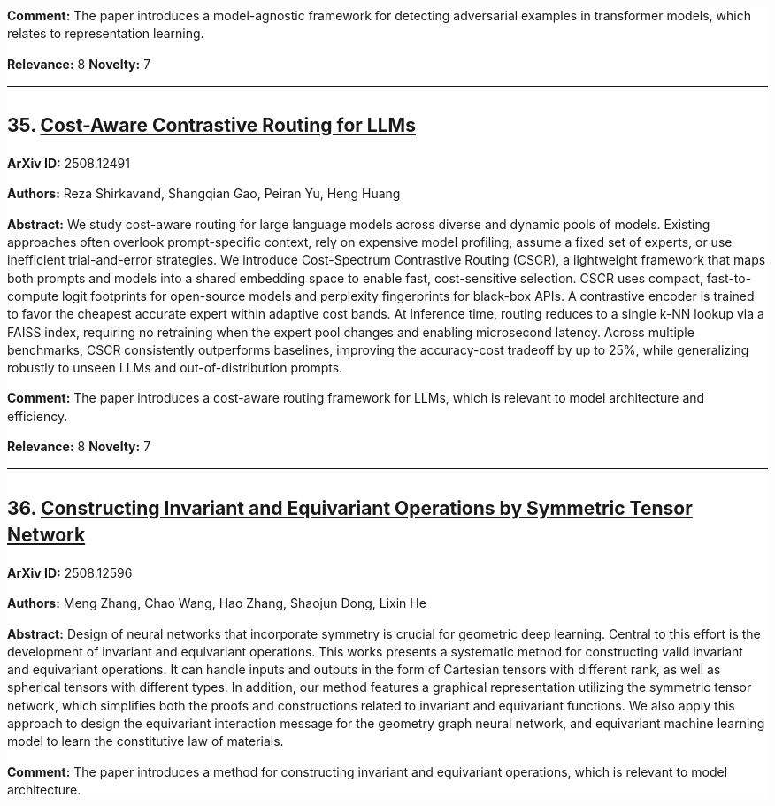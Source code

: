 **Comment:** The paper introduces a model-agnostic framework for detecting adversarial examples in transformer models, which relates to representation learning.

**Relevance:** 8
**Novelty:** 7

---

## 35. [Cost-Aware Contrastive Routing for LLMs](https://arxiv.org/abs/2508.12491) <a id="link35"></a>

**ArXiv ID:** 2508.12491

**Authors:** Reza Shirkavand, Shangqian Gao, Peiran Yu, Heng Huang

**Abstract:** We study cost-aware routing for large language models across diverse and dynamic pools of models. Existing approaches often overlook prompt-specific context, rely on expensive model profiling, assume a fixed set of experts, or use inefficient trial-and-error strategies. We introduce Cost-Spectrum Contrastive Routing (CSCR), a lightweight framework that maps both prompts and models into a shared embedding space to enable fast, cost-sensitive selection. CSCR uses compact, fast-to-compute logit footprints for open-source models and perplexity fingerprints for black-box APIs. A contrastive encoder is trained to favor the cheapest accurate expert within adaptive cost bands. At inference time, routing reduces to a single k-NN lookup via a FAISS index, requiring no retraining when the expert pool changes and enabling microsecond latency. Across multiple benchmarks, CSCR consistently outperforms baselines, improving the accuracy-cost tradeoff by up to 25%, while generalizing robustly to unseen LLMs and out-of-distribution prompts.

**Comment:** The paper introduces a cost-aware routing framework for LLMs, which is relevant to model architecture and efficiency.

**Relevance:** 8
**Novelty:** 7

---

## 36. [Constructing Invariant and Equivariant Operations by Symmetric Tensor Network](https://arxiv.org/abs/2508.12596) <a id="link36"></a>

**ArXiv ID:** 2508.12596

**Authors:** Meng Zhang, Chao Wang, Hao Zhang, Shaojun Dong, Lixin He

**Abstract:** Design of neural networks that incorporate symmetry is crucial for geometric deep learning. Central to this effort is the development of invariant and equivariant operations. This works presents a systematic method for constructing valid invariant and equivariant operations. It can handle inputs and outputs in the form of Cartesian tensors with different rank, as well as spherical tensors with different types. In addition, our method features a graphical representation utilizing the symmetric tensor network, which simplifies both the proofs and constructions related to invariant and equivariant functions. We also apply this approach to design the equivariant interaction message for the geometry graph neural network, and equivariant machine learning model to learn the constitutive law of materials.

**Comment:** The paper introduces a method for constructing invariant and equivariant operations, which is relevant to model architecture.
